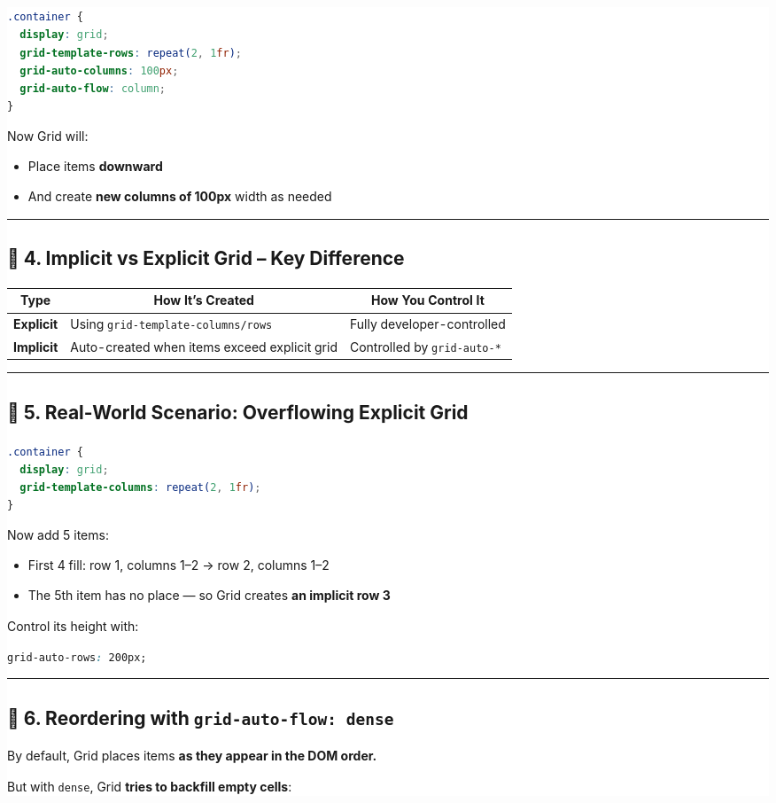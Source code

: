 ```css
.container {
  display: grid;
  grid-template-rows: repeat(2, 1fr);
  grid-auto-columns: 100px;
  grid-auto-flow: column;
}
```

Now Grid will:

- Place items **downward**
    
- And create **new columns of 100px** width as needed
    

---

## 🧱 4. Implicit vs Explicit Grid – Key Difference

|Type|How It’s Created|How You Control It|
|---|---|---|
|**Explicit**|Using `grid-template-columns/rows`|Fully developer-controlled|
|**Implicit**|Auto-created when items exceed explicit grid|Controlled by `grid-auto-*`|

---

## 🧩 5. Real-World Scenario: Overflowing Explicit Grid

```css
.container {
  display: grid;
  grid-template-columns: repeat(2, 1fr);
}
```

Now add 5 items:

- First 4 fill: row 1, columns 1–2 → row 2, columns 1–2
    
- The 5th item has no place — so Grid creates **an implicit row 3**
    

Control its height with:

```css
grid-auto-rows: 200px;
```

---

## 🔄 6. Reordering with `grid-auto-flow: dense`

By default, Grid places items **as they appear in the DOM order.**

But with `dense`, Grid **tries to backfill empty cells**:
